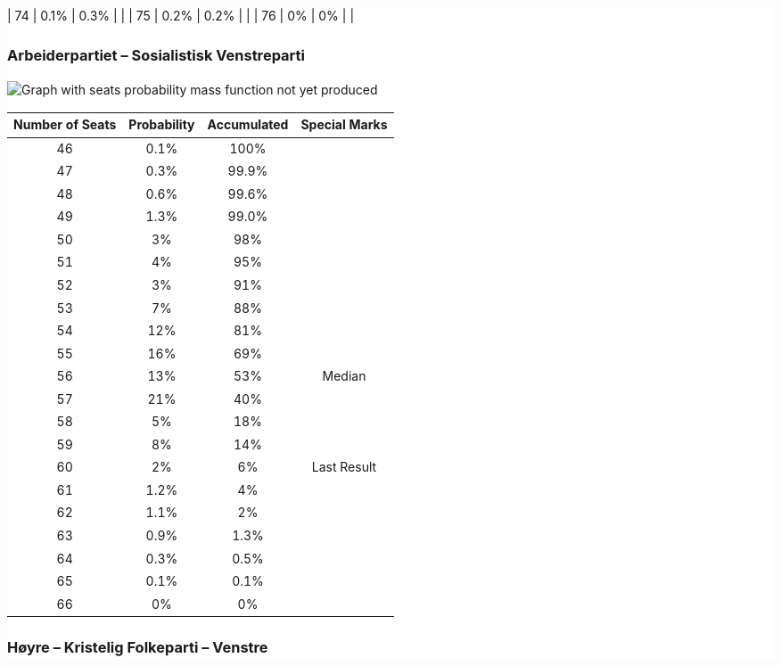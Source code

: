 | 74 | 0.1% | 0.3% |  |
| 75 | 0.2% | 0.2% |  |
| 76 | 0% | 0% |  |

### Arbeiderpartiet – Sosialistisk Venstreparti

![Graph with seats probability mass function not yet produced](2021-02-02-ResponsAnalyse-coalitions-seats-pmf-ap–sv.png "Seats Probability Mass Function")

| Number of Seats | Probability | Accumulated | Special Marks |
|:---------------:|:-----------:|:-----------:|:-------------:|
| 46 | 0.1% | 100% |  |
| 47 | 0.3% | 99.9% |  |
| 48 | 0.6% | 99.6% |  |
| 49 | 1.3% | 99.0% |  |
| 50 | 3% | 98% |  |
| 51 | 4% | 95% |  |
| 52 | 3% | 91% |  |
| 53 | 7% | 88% |  |
| 54 | 12% | 81% |  |
| 55 | 16% | 69% |  |
| 56 | 13% | 53% | Median |
| 57 | 21% | 40% |  |
| 58 | 5% | 18% |  |
| 59 | 8% | 14% |  |
| 60 | 2% | 6% | Last Result |
| 61 | 1.2% | 4% |  |
| 62 | 1.1% | 2% |  |
| 63 | 0.9% | 1.3% |  |
| 64 | 0.3% | 0.5% |  |
| 65 | 0.1% | 0.1% |  |
| 66 | 0% | 0% |  |

### Høyre – Kristelig Folkeparti – Venstre
